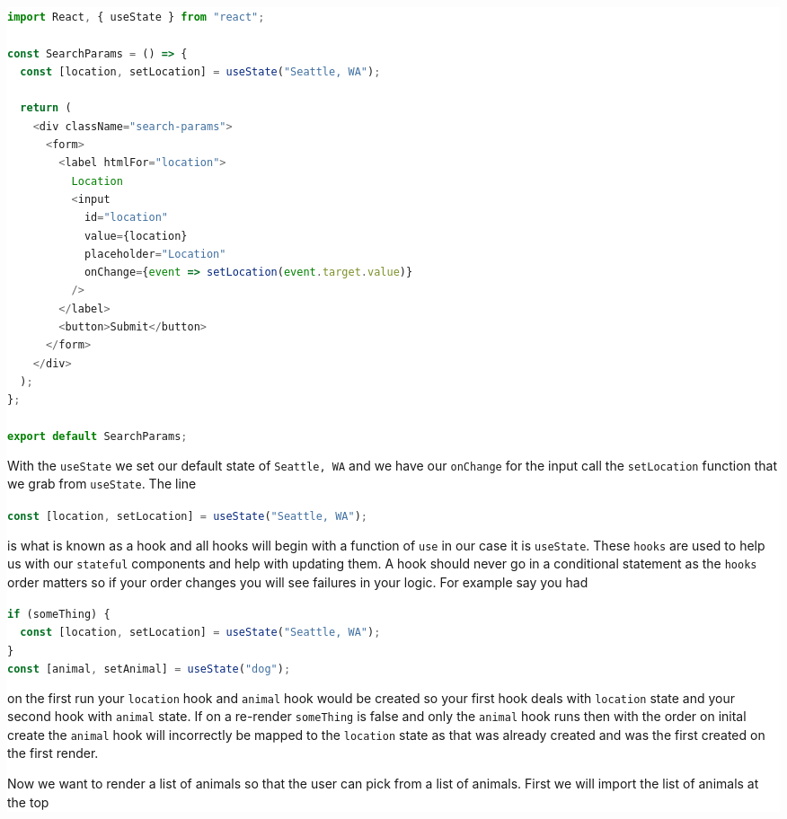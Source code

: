 ```js
import React, { useState } from "react";

const SearchParams = () => {
  const [location, setLocation] = useState("Seattle, WA");

  return (
    <div className="search-params">
      <form>
        <label htmlFor="location">
          Location
          <input
            id="location"
            value={location}
            placeholder="Location"
            onChange={event => setLocation(event.target.value)}
          />
        </label>
        <button>Submit</button>
      </form>
    </div>
  );
};

export default SearchParams;
```

With the `useState` we set our default state of `Seattle, WA` and we have our `onChange` for the input call the `setLocation` function that we grab from `useState`. The line

```js
const [location, setLocation] = useState("Seattle, WA");
```

is what is known as a hook and all hooks will begin with a function of `use` in our case it is `useState`. These `hooks` are used to help us with our `stateful` components and help with updating them. A hook should never go in a conditional statement as the `hooks` order matters so if your order changes you will see failures in your logic. For example say you had

```js
if (someThing) {
  const [location, setLocation] = useState("Seattle, WA");
}
const [animal, setAnimal] = useState("dog");
```

on the first run your `location` hook and `animal` hook would be created so your first hook deals with `location` state and your second hook with `animal` state. If on a re-render `someThing` is false and only the `animal` hook runs then with the order on inital create the `animal` hook will incorrectly be mapped to the `location` state as that was already created and was the first created on the first render.

Now we want to render a list of animals so that the user can pick from a list of animals. First we will import the list of animals at the top
